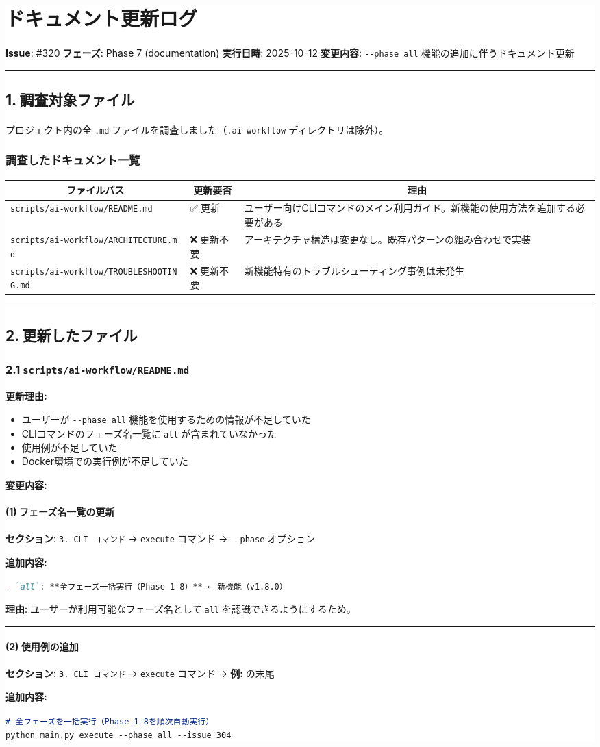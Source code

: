 # ドキュメント更新ログ

**Issue**: #320
**フェーズ**: Phase 7 (documentation)
**実行日時**: 2025-10-12
**変更内容**: `--phase all` 機能の追加に伴うドキュメント更新

---

## 1. 調査対象ファイル

プロジェクト内の全 `.md` ファイルを調査しました（`.ai-workflow` ディレクトリは除外）。

### 調査したドキュメント一覧

| ファイルパス | 更新要否 | 理由 |
|------------|---------|------|
| `scripts/ai-workflow/README.md` | ✅ 更新 | ユーザー向けCLIコマンドのメイン利用ガイド。新機能の使用方法を追加する必要がある |
| `scripts/ai-workflow/ARCHITECTURE.md` | ❌ 更新不要 | アーキテクチャ構造は変更なし。既存パターンの組み合わせで実装 |
| `scripts/ai-workflow/TROUBLESHOOTING.md` | ❌ 更新不要 | 新機能特有のトラブルシューティング事例は未発生 |

---

## 2. 更新したファイル

### 2.1 `scripts/ai-workflow/README.md`

**更新理由:**
- ユーザーが `--phase all` 機能を使用するための情報が不足していた
- CLIコマンドのフェーズ名一覧に `all` が含まれていなかった
- 使用例が不足していた
- Docker環境での実行例が不足していた

**変更内容:**

#### (1) フェーズ名一覧の更新
**セクション**: `3. CLI コマンド` → `execute` コマンド → `--phase` オプション

**追加内容:**
```markdown
- `all`: **全フェーズ一括実行（Phase 1-8）** ← 新機能（v1.8.0）
```

**理由**: ユーザーが利用可能なフェーズ名として `all` を認識できるようにするため。

---

#### (2) 使用例の追加
**セクション**: `3. CLI コマンド` → `execute` コマンド → **例:** の末尾

**追加内容:**
```markdown
# 全フェーズを一括実行（Phase 1-8を順次自動実行）
python main.py execute --phase all --issue 304
```
